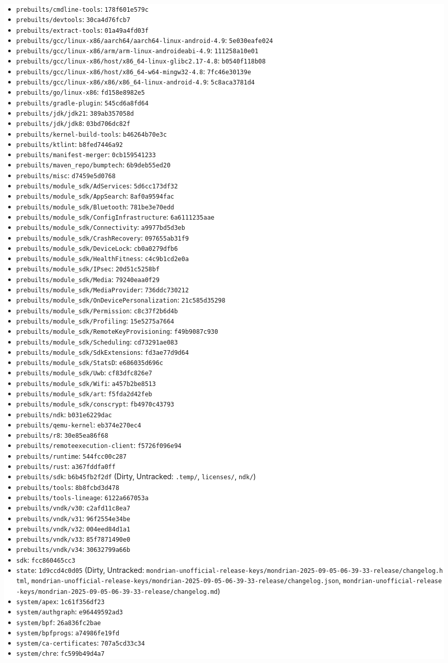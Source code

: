- `prebuilts/cmdline-tools`: `178f601e579c` 
- `prebuilts/devtools`: `30ca4d76fcb7` 
- `prebuilts/extract-tools`: `01a49a4fd03f` 
- `prebuilts/gcc/linux-x86/aarch64/aarch64-linux-android-4.9`: `5e030eafe024` 
- `prebuilts/gcc/linux-x86/arm/arm-linux-androideabi-4.9`: `111258a10e01` 
- `prebuilts/gcc/linux-x86/host/x86_64-linux-glibc2.17-4.8`: `b0540f118b08` 
- `prebuilts/gcc/linux-x86/host/x86_64-w64-mingw32-4.8`: `7fc46e30139e` 
- `prebuilts/gcc/linux-x86/x86/x86_64-linux-android-4.9`: `5c8aca3781d4` 
- `prebuilts/go/linux-x86`: `fd158e8982e5` 
- `prebuilts/gradle-plugin`: `545cd6a8fd64` 
- `prebuilts/jdk/jdk21`: `389ab357058d` 
- `prebuilts/jdk/jdk8`: `03bd706dc82f` 
- `prebuilts/kernel-build-tools`: `b46264b70e3c` 
- `prebuilts/ktlint`: `b8fed7446a92` 
- `prebuilts/manifest-merger`: `0cb159541233` 
- `prebuilts/maven_repo/bumptech`: `6b9deb55ed20` 
- `prebuilts/misc`: `d7459e5d0768` 
- `prebuilts/module_sdk/AdServices`: `5d6cc173df32` 
- `prebuilts/module_sdk/AppSearch`: `8af0a9594fac` 
- `prebuilts/module_sdk/Bluetooth`: `781be3e70edd` 
- `prebuilts/module_sdk/ConfigInfrastructure`: `6a6111235aae` 
- `prebuilts/module_sdk/Connectivity`: `a9977bd5d3eb` 
- `prebuilts/module_sdk/CrashRecovery`: `097655ab31f9` 
- `prebuilts/module_sdk/DeviceLock`: `cb0a0279dfb6` 
- `prebuilts/module_sdk/HealthFitness`: `c4c9b1cd2e0a` 
- `prebuilts/module_sdk/IPsec`: `20d51c5258bf` 
- `prebuilts/module_sdk/Media`: `79240eaa0f29` 
- `prebuilts/module_sdk/MediaProvider`: `736ddc730212` 
- `prebuilts/module_sdk/OnDevicePersonalization`: `21c585d35298` 
- `prebuilts/module_sdk/Permission`: `c8c37f2b6d4b` 
- `prebuilts/module_sdk/Profiling`: `15e5275a7664` 
- `prebuilts/module_sdk/RemoteKeyProvisioning`: `f49b9087c930` 
- `prebuilts/module_sdk/Scheduling`: `cd73291ae083` 
- `prebuilts/module_sdk/SdkExtensions`: `fd3ae77d9d64` 
- `prebuilts/module_sdk/StatsD`: `e686035d696c` 
- `prebuilts/module_sdk/Uwb`: `cf83dfc826e7` 
- `prebuilts/module_sdk/Wifi`: `a457b2be8513` 
- `prebuilts/module_sdk/art`: `f5fda2d42feb` 
- `prebuilts/module_sdk/conscrypt`: `fb4970c43793` 
- `prebuilts/ndk`: `b031e6229dac` 
- `prebuilts/qemu-kernel`: `eb374e270ec4` 
- `prebuilts/r8`: `30e85ea86f68` 
- `prebuilts/remoteexecution-client`: `f5726f096e94` 
- `prebuilts/runtime`: `544fcc00c287` 
- `prebuilts/rust`: `a367fddfa0ff` 
- `prebuilts/sdk`: `b6b45fb2f2df` (Dirty, Untracked: `.temp/`, `licenses/`, `ndk/`)
- `prebuilts/tools`: `8b8fcbd3d478` 
- `prebuilts/tools-lineage`: `6122a667053a` 
- `prebuilts/vndk/v30`: `c2afd11c8ea7` 
- `prebuilts/vndk/v31`: `96f2554e34be` 
- `prebuilts/vndk/v32`: `004eed84d1a1` 
- `prebuilts/vndk/v33`: `85f7871490e0` 
- `prebuilts/vndk/v34`: `30632799a66b` 
- `sdk`: `fcc860465cc3` 
- `state`: `1d9ccd4c0d05` (Dirty, Untracked: `mondrian-unofficial-release-keys/mondrian-2025-09-05-06-39-33-release/changelog.html`, `mondrian-unofficial-release-keys/mondrian-2025-09-05-06-39-33-release/changelog.json`, `mondrian-unofficial-release-keys/mondrian-2025-09-05-06-39-33-release/changelog.md`)
- `system/apex`: `1c61f356df23` 
- `system/authgraph`: `e96449592ad3` 
- `system/bpf`: `26a836fc2bae` 
- `system/bpfprogs`: `a74986fe19fd` 
- `system/ca-certificates`: `707a5cd33c34` 
- `system/chre`: `fc599b49d4a7` 